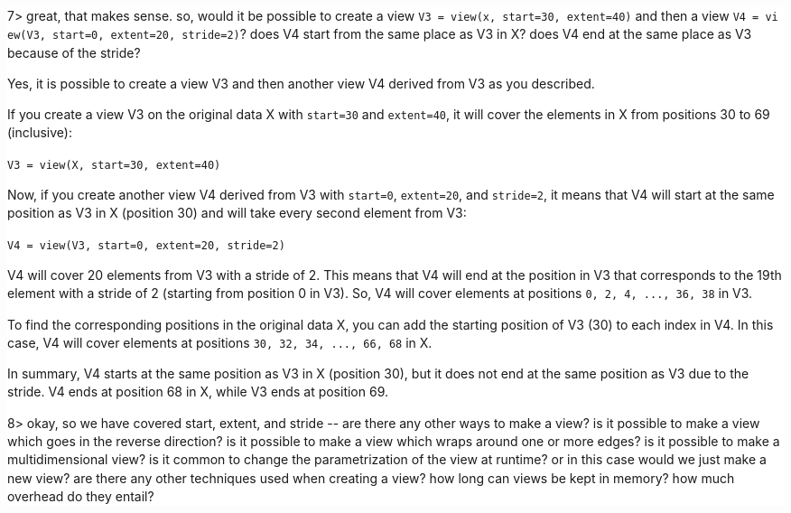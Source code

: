 7> great, that makes sense. so, would it be
possible to create a view `V3 = view(x, start=30,
extent=40)` and then a view `V4 = view(V3,
start=0, extent=20, stride=2)`? does V4 start from
the same place as V3 in X? does V4 end at the same
place as V3 because of the stride?

Yes, it is possible to create a view V3 and then
another view V4 derived from V3 as you described.

If you create a view V3 on the original data
X with `start=30` and `extent=40`, it will cover
the elements in X from positions 30 to 69
(inclusive):

```
V3 = view(X, start=30, extent=40)
```

Now, if you create another view V4 derived from V3
with `start=0`, `extent=20`, and `stride=2`, it
means that V4 will start at the same position as
V3 in X (position 30) and will take every second
element from V3:

```
V4 = view(V3, start=0, extent=20, stride=2)
```

V4 will cover 20 elements from V3 with a stride of
2. This means that V4 will end at the position in
V3 that corresponds to the 19th element with
a stride of 2 (starting from position 0 in
V3). So, V4 will cover elements at positions `0,
2, 4, ..., 36, 38` in V3.

To find the corresponding positions in the
original data X, you can add the starting position
of V3 (30) to each index in V4. In this case, V4
will cover elements at positions `30, 32, 34, ...,
66, 68` in X.

In summary, V4 starts at the same position as V3
in X (position 30), but it does not end at the
same position as V3 due to the stride. V4 ends at
position 68 in X, while V3 ends at position 69.

8> okay, so we have covered start, extent, and
stride -- are there any other ways to make a view?
is it possible to make a view which goes in the
reverse direction? is it possible to make a view
which wraps around one or more edges? is it
possible to make a multidimensional view? is it
common to change the parametrization of the view
at runtime? or in this case would we just make
a new view? are there any other techniques used
when creating a view? how long can views be kept
in memory? how much overhead do they entail?
